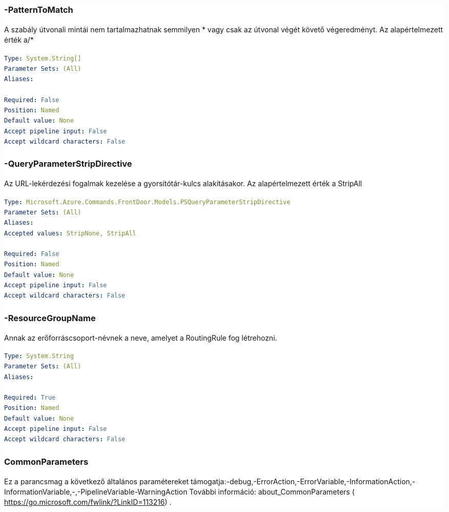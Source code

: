 ### -PatternToMatch
A szabály útvonali mintái nem tartalmazhatnak semmilyen * vagy csak az útvonal végét követő végeredményt. Az alapértelmezett érték a/*

```yaml
Type: System.String[]
Parameter Sets: (All)
Aliases:

Required: False
Position: Named
Default value: None
Accept pipeline input: False
Accept wildcard characters: False
```

### -QueryParameterStripDirective
Az URL-lekérdezési fogalmak kezelése a gyorsítótár-kulcs alakításakor.
Az alapértelmezett érték a StripAll

```yaml
Type: Microsoft.Azure.Commands.FrontDoor.Models.PSQueryParameterStripDirective
Parameter Sets: (All)
Aliases:
Accepted values: StripNone, StripAll

Required: False
Position: Named
Default value: None
Accept pipeline input: False
Accept wildcard characters: False
```

### -ResourceGroupName
Annak az erőforráscsoport-névnek a neve, amelyet a RoutingRule fog létrehozni.

```yaml
Type: System.String
Parameter Sets: (All)
Aliases:

Required: True
Position: Named
Default value: None
Accept pipeline input: False
Accept wildcard characters: False
```

### CommonParameters
Ez a parancsmag a következő általános paramétereket támogatja:-debug,-ErrorAction,-ErrorVariable,-InformationAction,-InformationVariable,-,-PipelineVariable-WarningAction További információ: about_CommonParameters ( https://go.microsoft.com/fwlink/?LinkID=113216) .
